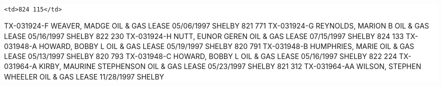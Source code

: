     <td>824 115</td>
  </tr>
  <tr>
    <td>TX-031924-F</td>
    <td>WEAVER, MADGE</td>
    <td>OIL & GAS LEASE</td>
    <td>05/06/1997</td>
    <td>SHELBY</td>
    <td>821 771</td>
  </tr>
  <tr>
    <td>TX-031924-G</td>
    <td>REYNOLDS, MARION B</td>
    <td>OIL & GAS LEASE</td>
    <td>05/16/1997</td>
    <td>SHELBY</td>
    <td>822 230</td>
  </tr>
  <tr>
    <td>TX-031924-H</td>
    <td>NUTT, EUNOR GEREN</td>
    <td>OIL & GAS LEASE</td>
    <td>07/15/1997</td>
    <td>SHELBY</td>
    <td>824 133</td>
  </tr>
  <tr>
    <td>TX-031948-A</td>
    <td>HOWARD, BOBBY L</td>
    <td>OIL & GAS LEASE</td>
    <td>05/19/1997</td>
    <td>SHELBY</td>
    <td>820 791</td>
  </tr>
  <tr>
    <td>TX-031948-B</td>
    <td>HUMPHRIES, MARIE</td>
    <td>OIL & GAS LEASE</td>
    <td>05/13/1997</td>
    <td>SHELBY</td>
    <td>820 793</td>
  </tr>
  <tr>
    <td>TX-031948-C</td>
    <td>HOWARD, BOBBY L</td>
    <td>OIL & GAS LEASE</td>
    <td>05/16/1997</td>
    <td>SHELBY</td>
    <td>822 224</td>
  </tr>
  <tr>
    <td>TX-031964-A</td>
    <td>KIRBY, MAURINE STEPHENSON</td>
    <td>OIL & GAS LEASE</td>
    <td>05/23/1997</td>
    <td>SHELBY</td>
    <td>821 312</td>
  </tr>
  <tr>
    <td>TX-031964-AA</td>
    <td>WILSON, STEPHEN WHEELER</td>
    <td>OIL & GAS LEASE</td>
    <td>11/28/1997</td>
    <td>SHELBY</td>
